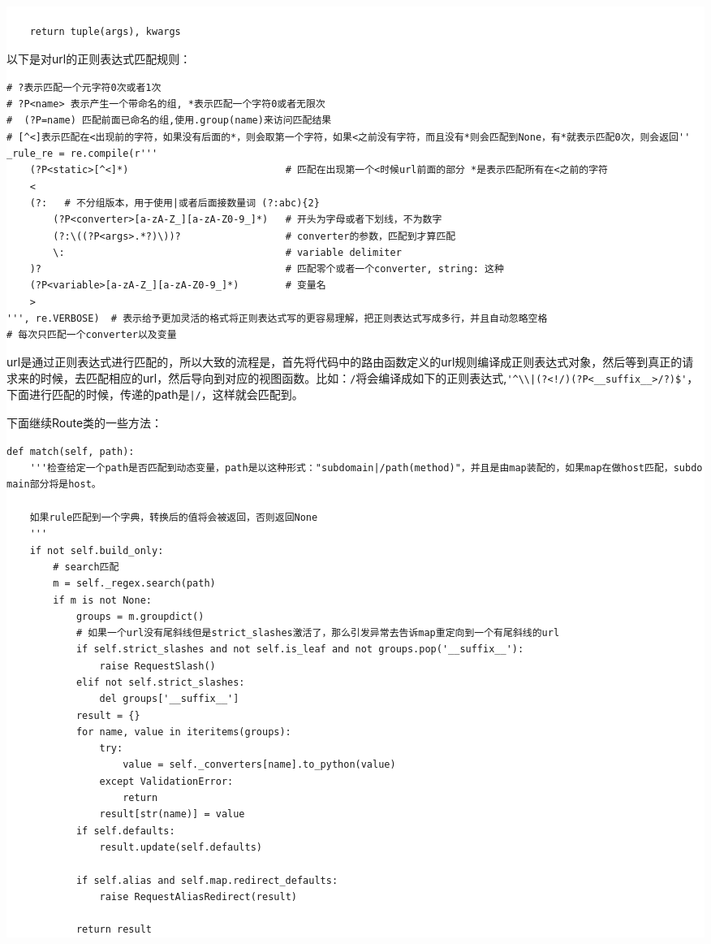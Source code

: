 ```

    return tuple(args), kwargs
```

以下是对url的正则表达式匹配规则：

```
# ?表示匹配一个元字符0次或者1次
# ?P<name> 表示产生一个带命名的组, *表示匹配一个字符0或者无限次
#  (?P=name) 匹配前面已命名的组,使用.group(name)来访问匹配结果
# [^<]表示匹配在<出现前的字符，如果没有后面的*，则会取第一个字符，如果<之前没有字符，而且没有*则会匹配到None，有*就表示匹配0次，则会返回''
_rule_re = re.compile(r'''
    (?P<static>[^<]*)                           # 匹配在出现第一个<时候url前面的部分 *是表示匹配所有在<之前的字符
    <
    (?:   # 不分组版本，用于使用|或者后面接数量词 (?:abc){2}
        (?P<converter>[a-zA-Z_][a-zA-Z0-9_]*)   # 开头为字母或者下划线，不为数字
        (?:\((?P<args>.*?)\))?                  # converter的参数，匹配到才算匹配
        \:                                      # variable delimiter
    )?                                          # 匹配零个或者一个converter, string: 这种
    (?P<variable>[a-zA-Z_][a-zA-Z0-9_]*)        # 变量名
    >
''', re.VERBOSE)  # 表示给予更加灵活的格式将正则表达式写的更容易理解，把正则表达式写成多行，并且自动忽略空格
# 每次只匹配一个converter以及变量
```

url是通过正则表达式进行匹配的，所以大致的流程是，首先将代码中的路由函数定义的url规则编译成正则表达式对象，然后等到真正的请求来的时候，去匹配相应的url，然后导向到对应的视图函数。比如：`/`将会编译成如下的正则表达式,`'^\\|(?<!/)(?P<__suffix__>/?)$'`，下面进行匹配的时候，传递的path是`|/`，这样就会匹配到。

下面继续Route类的一些方法：

```
def match(self, path):
    '''检查给定一个path是否匹配到动态变量，path是以这种形式："subdomain|/path(method)"，并且是由map装配的，如果map在做host匹配，subdomain部分将是host。

    如果rule匹配到一个字典，转换后的值将会被返回，否则返回None
    '''
    if not self.build_only:
        # search匹配
        m = self._regex.search(path)
        if m is not None:
            groups = m.groupdict()
            # 如果一个url没有尾斜线但是strict_slashes激活了，那么引发异常去告诉map重定向到一个有尾斜线的url
            if self.strict_slashes and not self.is_leaf and not groups.pop('__suffix__'):
                raise RequestSlash()
            elif not self.strict_slashes:
                del groups['__suffix__']
            result = {}
            for name, value in iteritems(groups):
                try:
                    value = self._converters[name].to_python(value)
                except ValidationError:
                    return
                result[str(name)] = value
            if self.defaults:
                result.update(self.defaults)

            if self.alias and self.map.redirect_defaults:
                raise RequestAliasRedirect(result)

            return result
```
